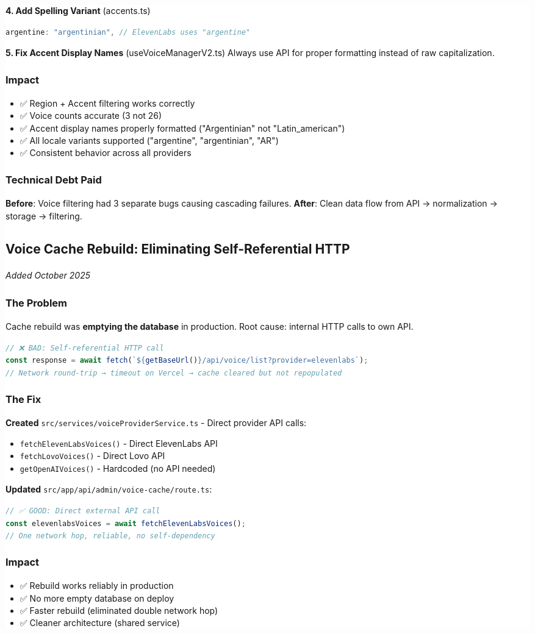 **4. Add Spelling Variant** (accents.ts)
```typescript
argentine: "argentinian", // ElevenLabs uses "argentine"
```

**5. Fix Accent Display Names** (useVoiceManagerV2.ts)
Always use API for proper formatting instead of raw capitalization.

### Impact

- ✅ Region + Accent filtering works correctly
- ✅ Voice counts accurate (3 not 26)
- ✅ Accent display names properly formatted ("Argentinian" not "Latin_american")
- ✅ All locale variants supported ("argentine", "argentinian", "AR")
- ✅ Consistent behavior across all providers

### Technical Debt Paid

**Before**: Voice filtering had 3 separate bugs causing cascading failures.
**After**: Clean data flow from API → normalization → storage → filtering.

## Voice Cache Rebuild: Eliminating Self-Referential HTTP

_Added October 2025_

### The Problem

Cache rebuild was **emptying the database** in production. Root cause: internal HTTP calls to own API.

```typescript
// ❌ BAD: Self-referential HTTP call
const response = await fetch(`${getBaseUrl()}/api/voice/list?provider=elevenlabs`);
// Network round-trip → timeout on Vercel → cache cleared but not repopulated
```

### The Fix

**Created** `src/services/voiceProviderService.ts` - Direct provider API calls:
- `fetchElevenLabsVoices()` - Direct ElevenLabs API
- `fetchLovoVoices()` - Direct Lovo API
- `getOpenAIVoices()` - Hardcoded (no API needed)

**Updated** `src/app/api/admin/voice-cache/route.ts`:
```typescript
// ✅ GOOD: Direct external API call
const elevenlabsVoices = await fetchElevenLabsVoices();
// One network hop, reliable, no self-dependency
```

### Impact

- ✅ Rebuild works reliably in production
- ✅ No more empty database on deploy
- ✅ Faster rebuild (eliminated double network hop)
- ✅ Cleaner architecture (shared service)
